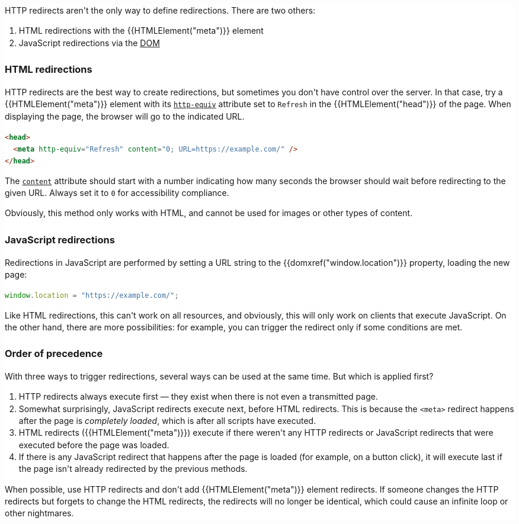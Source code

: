 HTTP redirects aren't the only way to define redirections. There are two others:

1. HTML redirections with the {{HTMLElement("meta")}} element
2. JavaScript redirections via the [DOM](/Web/API/Document_Object_Model)

### HTML redirections

HTTP redirects are the best way to create redirections, but sometimes you don't have control over the server. In that case, try a {{HTMLElement("meta")}} element with its [`http-equiv`](/Web/HTML/Element/meta#http-equiv) attribute set to `Refresh` in the {{HTMLElement("head")}} of the page. When displaying the page, the browser will go to the indicated URL.

```html
<head>
  <meta http-equiv="Refresh" content="0; URL=https://example.com/" />
</head>
```

The [`content`](/Web/HTML/Element/meta#content) attribute should start with a number indicating how many seconds the browser should wait before redirecting to the given URL. Always set it to `0` for accessibility compliance.

Obviously, this method only works with HTML, and cannot be used for images or other types of content.

### JavaScript redirections

Redirections in JavaScript are performed by setting a URL string to the {{domxref("window.location")}} property, loading the new page:

```js
window.location = "https://example.com/";
```

Like HTML redirections, this can't work on all resources, and obviously, this will only work on clients that execute JavaScript. On the other hand, there are more possibilities: for example, you can trigger the redirect only if some conditions are met.

### Order of precedence

With three ways to trigger redirections, several ways can be used at the same time. But which is applied first?

1. HTTP redirects always execute first — they exist when there is not even a transmitted page.
2. Somewhat surprisingly, JavaScript redirects execute next, before HTML redirects. This is because the `<meta>` redirect happens after the page is _completely loaded_, which is after all scripts have executed.
3. HTML redirects ({{HTMLElement("meta")}}) execute if there weren't any HTTP redirects or JavaScript redirects that were executed before the page was loaded.
4. If there is any JavaScript redirect that happens after the page is loaded (for example, on a button click), it will execute last if the page isn't already redirected by the previous methods.

When possible, use HTTP redirects and don't add {{HTMLElement("meta")}} element redirects. If someone changes the HTTP redirects but forgets to change the HTML redirects, the redirects will no longer be identical, which could cause an infinite loop or other nightmares.
